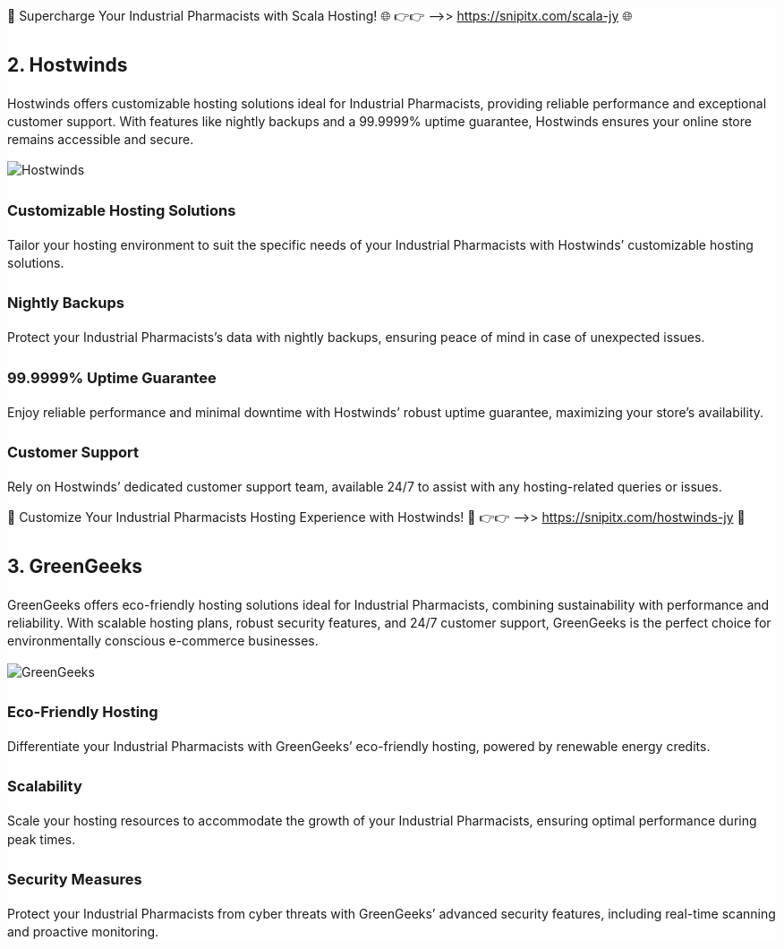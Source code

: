 🚀 Supercharge Your Industrial Pharmacists with Scala Hosting! 🌐
👉👉 -->> https://snipitx.com/scala-jy 🌐

## 2. Hostwinds

Hostwinds offers customizable hosting solutions ideal for Industrial Pharmacists, providing reliable performance and exceptional customer support. With features like nightly backups and a 99.9999% uptime guarantee, Hostwinds ensures your online store remains accessible and secure.

![Hostwinds](https://i.imgur.com/53aSNXx.jpeg "Hostwinds Hosting")

### Customizable Hosting Solutions
Tailor your hosting environment to suit the specific needs of your Industrial Pharmacists with Hostwinds’ customizable hosting solutions.

### Nightly Backups
Protect your Industrial Pharmacists’s data with nightly backups, ensuring peace of mind in case of unexpected issues.

### 99.9999% Uptime Guarantee
Enjoy reliable performance and minimal downtime with Hostwinds’ robust uptime guarantee, maximizing your store’s availability.

### Customer Support
Rely on Hostwinds’ dedicated customer support team, available 24/7 to assist with any hosting-related queries or issues.

🌟 Customize Your Industrial Pharmacists Hosting Experience with Hostwinds! 🚀
👉👉 -->> https://snipitx.com/hostwinds-jy 🚀


## 3. GreenGeeks

GreenGeeks offers eco-friendly hosting solutions ideal for Industrial Pharmacists, combining sustainability with performance and reliability. With scalable hosting plans, robust security features, and 24/7 customer support, GreenGeeks is the perfect choice for environmentally conscious e-commerce businesses.

![GreenGeeks](https://i.imgur.com/eEwuntu.jpg "GreenGeeks Hosting")

### Eco-Friendly Hosting
Differentiate your Industrial Pharmacists with GreenGeeks’ eco-friendly hosting, powered by renewable energy credits.

### Scalability
Scale your hosting resources to accommodate the growth of your Industrial Pharmacists, ensuring optimal performance during peak times.

### Security Measures
Protect your Industrial Pharmacists from cyber threats with GreenGeeks’ advanced security features, including real-time scanning and proactive monitoring.
